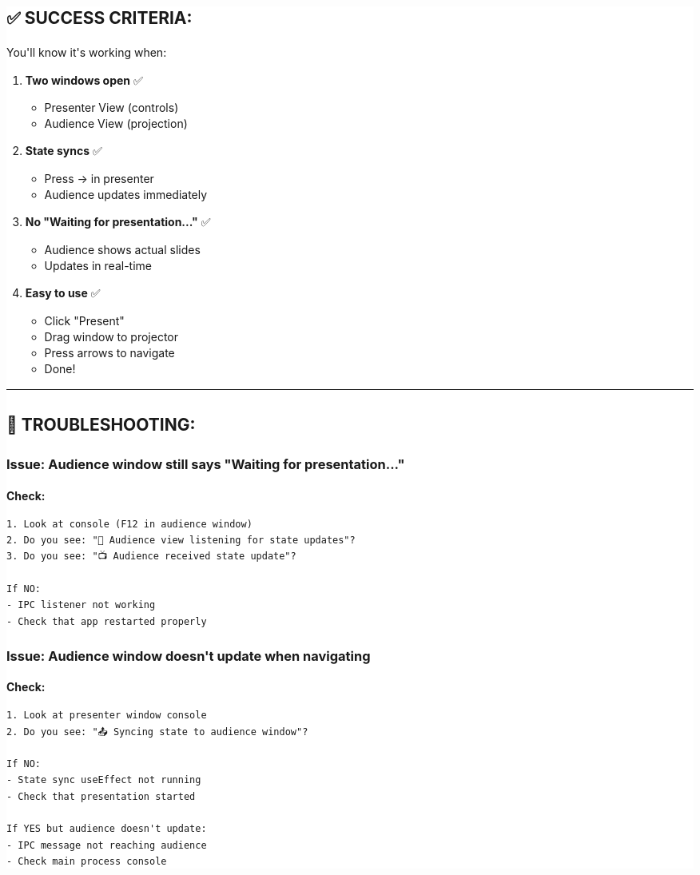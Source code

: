 
## ✅ **SUCCESS CRITERIA:**

You'll know it's working when:

1. **Two windows open** ✅
   - Presenter View (controls)
   - Audience View (projection)

2. **State syncs** ✅
   - Press → in presenter
   - Audience updates immediately

3. **No "Waiting for presentation..."** ✅
   - Audience shows actual slides
   - Updates in real-time

4. **Easy to use** ✅
   - Click "Present"
   - Drag window to projector
   - Press arrows to navigate
   - Done!

---

## 🐛 **TROUBLESHOOTING:**

### **Issue: Audience window still says "Waiting for presentation..."**

**Check:**
```
1. Look at console (F12 in audience window)
2. Do you see: "👀 Audience view listening for state updates"?
3. Do you see: "📺 Audience received state update"?

If NO:
- IPC listener not working
- Check that app restarted properly
```

### **Issue: Audience window doesn't update when navigating**

**Check:**
```
1. Look at presenter window console
2. Do you see: "📤 Syncing state to audience window"?

If NO:
- State sync useEffect not running
- Check that presentation started

If YES but audience doesn't update:
- IPC message not reaching audience
- Check main process console
```
